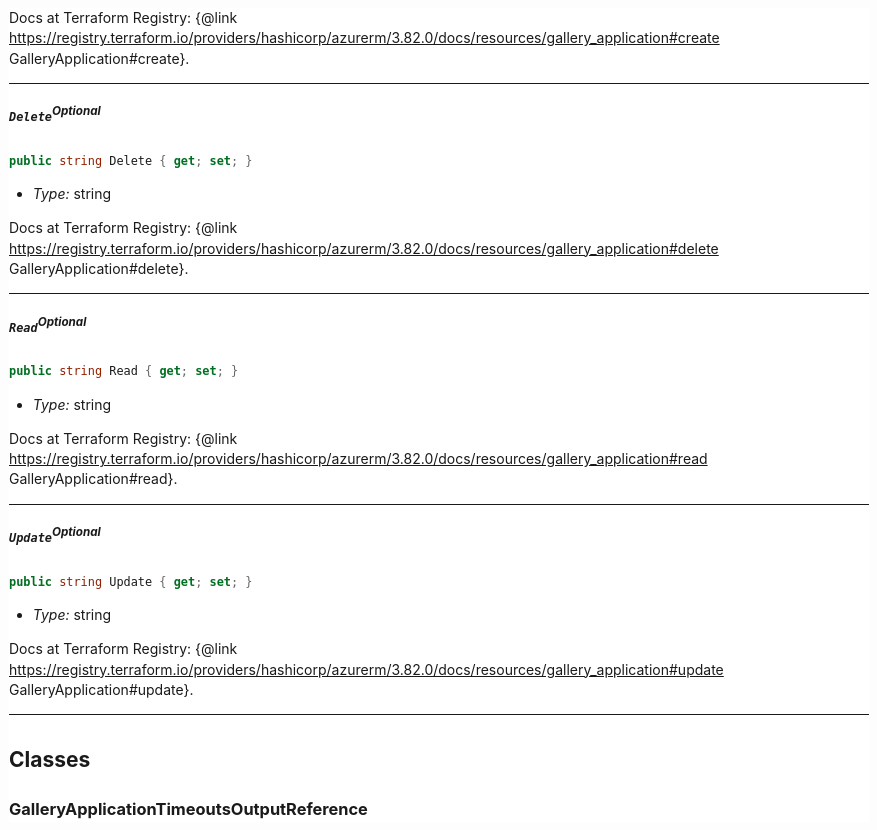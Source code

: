 Docs at Terraform Registry: {@link https://registry.terraform.io/providers/hashicorp/azurerm/3.82.0/docs/resources/gallery_application#create GalleryApplication#create}.

---

##### `Delete`<sup>Optional</sup> <a name="Delete" id="@cdktf/provider-azurerm.galleryApplication.GalleryApplicationTimeouts.property.delete"></a>

```csharp
public string Delete { get; set; }
```

- *Type:* string

Docs at Terraform Registry: {@link https://registry.terraform.io/providers/hashicorp/azurerm/3.82.0/docs/resources/gallery_application#delete GalleryApplication#delete}.

---

##### `Read`<sup>Optional</sup> <a name="Read" id="@cdktf/provider-azurerm.galleryApplication.GalleryApplicationTimeouts.property.read"></a>

```csharp
public string Read { get; set; }
```

- *Type:* string

Docs at Terraform Registry: {@link https://registry.terraform.io/providers/hashicorp/azurerm/3.82.0/docs/resources/gallery_application#read GalleryApplication#read}.

---

##### `Update`<sup>Optional</sup> <a name="Update" id="@cdktf/provider-azurerm.galleryApplication.GalleryApplicationTimeouts.property.update"></a>

```csharp
public string Update { get; set; }
```

- *Type:* string

Docs at Terraform Registry: {@link https://registry.terraform.io/providers/hashicorp/azurerm/3.82.0/docs/resources/gallery_application#update GalleryApplication#update}.

---

## Classes <a name="Classes" id="Classes"></a>

### GalleryApplicationTimeoutsOutputReference <a name="GalleryApplicationTimeoutsOutputReference" id="@cdktf/provider-azurerm.galleryApplication.GalleryApplicationTimeoutsOutputReference"></a>
